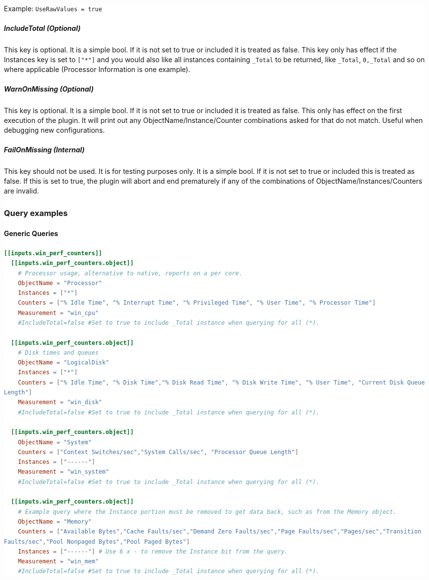 Example: `UseRawValues = true`

##### IncludeTotal (Optional)

This key is optional. It is a simple bool.
If it is not set to true or included it is treated as false.
This key only has effect if the Instances key is set to `["*"]`
and you would also like all instances containing `_Total` to be returned,
like `_Total`, `0,_Total` and so on where applicable
(Processor Information is one example).

##### WarnOnMissing (Optional)

This key is optional. It is a simple bool.
If it is not set to true or included it is treated as false.
This only has effect on the first execution of the plugin.
It will print out any ObjectName/Instance/Counter combinations
asked for that do not match. Useful when debugging new configurations.

##### FailOnMissing (Internal)

This key should not be used. It is for testing purposes only.  It is a simple
bool. If it is not set to true or included this is treated as false.  If this is
set to true, the plugin will abort and end prematurely if any of the
combinations of ObjectName/Instances/Counters are invalid.

### Query examples

#### Generic Queries

```toml
[[inputs.win_perf_counters]]
  [[inputs.win_perf_counters.object]]
    # Processor usage, alternative to native, reports on a per core.
    ObjectName = "Processor"
    Instances = ["*"]
    Counters = ["% Idle Time", "% Interrupt Time", "% Privileged Time", "% User Time", "% Processor Time"]
    Measurement = "win_cpu"
    #IncludeTotal=false #Set to true to include _Total instance when querying for all (*).

  [[inputs.win_perf_counters.object]]
    # Disk times and queues
    ObjectName = "LogicalDisk"
    Instances = ["*"]
    Counters = ["% Idle Time", "% Disk Time","% Disk Read Time", "% Disk Write Time", "% User Time", "Current Disk Queue Length"]
    Measurement = "win_disk"
    #IncludeTotal=false #Set to true to include _Total instance when querying for all (*).

  [[inputs.win_perf_counters.object]]
    ObjectName = "System"
    Counters = ["Context Switches/sec","System Calls/sec", "Processor Queue Length"]
    Instances = ["------"]
    Measurement = "win_system"
    #IncludeTotal=false #Set to true to include _Total instance when querying for all (*).

  [[inputs.win_perf_counters.object]]
    # Example query where the Instance portion must be removed to get data back, such as from the Memory object.
    ObjectName = "Memory"
    Counters = ["Available Bytes","Cache Faults/sec","Demand Zero Faults/sec","Page Faults/sec","Pages/sec","Transition Faults/sec","Pool Nonpaged Bytes","Pool Paged Bytes"]
    Instances = ["------"] # Use 6 x - to remove the Instance bit from the query.
    Measurement = "win_mem"
    #IncludeTotal=false #Set to true to include _Total instance when querying for all (*).
```

[perf_counters]: https://learn.microsoft.com/en-us/windows/win32/perfctrs/about-performance-counters
[CONFIGURATION.md]: ../../../docs/CONFIGURATION.md#plugins